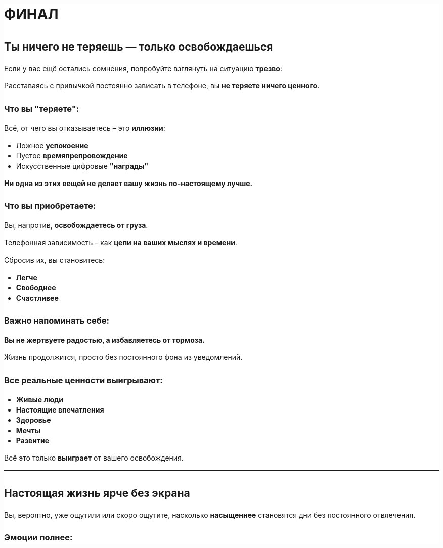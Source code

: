 # ФИНАЛ

## Ты ничего не теряешь — только освобождаешься

Если у вас ещё остались сомнения, попробуйте взглянуть на ситуацию **трезво**:

Расставаясь с привычкой постоянно зависать в телефоне, вы **не теряете ничего ценного**.

### Что вы "теряете":

Всё, от чего вы отказываетесь – это **иллюзии**:
- Ложное **успокоение**
- Пустое **времяпрепровождение**
- Искусственные цифровые **"награды"**

**Ни одна из этих вещей не делает вашу жизнь по-настоящему лучше.**

### Что вы приобретаете:

Вы, напротив, **освобождаетесь от груза**.

Телефонная зависимость – как **цепи на ваших мыслях и времени**.

Сбросив их, вы становитесь:
- **Легче**
- **Свободнее**
- **Счастливее**

### Важно напоминать себе:

**Вы не жертвуете радостью, а избавляетесь от тормоза.**

Жизнь продолжится, просто без постоянного фона из уведомлений.

### Все реальные ценности выигрывают:

- **Живые люди**
- **Настоящие впечатления**
- **Здоровье**
- **Мечты**
- **Развитие**

Всё это только **выиграет** от вашего освобождения.

---

## Настоящая жизнь ярче без экрана

Вы, вероятно, уже ощутили или скоро ощутите, насколько **насыщеннее** становятся дни без постоянного отвлечения.

### Эмоции полнее:
